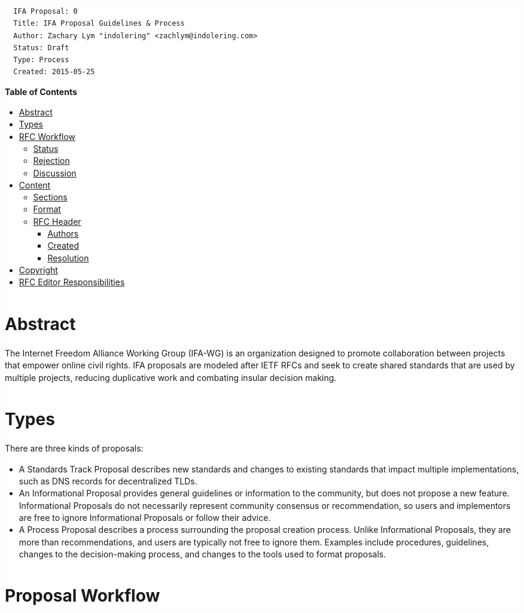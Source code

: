 ```
  IFA Proposal: 0
  Title: IFA Proposal Guidelines & Process
  Author: Zachary Lym "indolering" <zachlym@indolering.com>
  Status: Draft
  Type: Process
  Created: 2015-05-25
```



**Table of Contents**

- [Abstract](#abstract)
- [Types](#types)
- [RFC Workflow](#rfc-workflow)
  - [Status](#status)
  - [Rejection](#rejection)
  - [Discussion](#discussion)
- [Content](#content)
  - [Sections](#sections)
  - [Format](#format)
  - [RFC Header](#rfc-header)
      - [Authors](#authors)
      - [Created](#created)
      - [Resolution](#resolution)
- [Copyright](#copyright)
- [RFC Editor Responsibilities](#rfc-editor-responsibilities)




Abstract
========

The Internet Freedom Alliance Working Group (IFA-WG) is an organization designed to promote collaboration between projects that empower online civil rights. IFA proposals are modeled after IETF RFCs and seek to create shared standards that are used by multiple projects, reducing duplicative work and combating insular decision making.

Types
=====

There are three kinds of proposals:

* A Standards Track Proposal describes new standards and changes to existing standards that impact multiple implementations, such as DNS records for decentralized TLDs.
* An Informational Proposal provides general guidelines or information to the community, but does not propose a new feature. Informational Proposals do not necessarily represent community consensus or recommendation, so users and implementors are free to ignore Informational Proposals or follow their advice.
* A Process Proposal describes a process surrounding the proposal creation process. Unlike Informational Proposals, they are more than recommendations, and users are typically not free to ignore them. Examples include procedures, guidelines, changes to the decision-making process, and changes to the tools used to format proposals.

Proposal Workflow
=================
